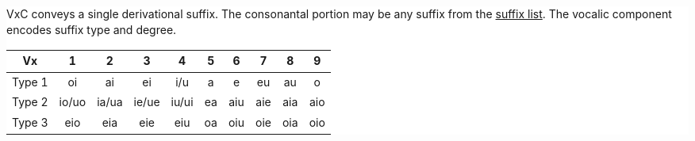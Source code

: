 VxC conveys a single derivational suffix. The consonantal portion may be any suffix from the [suffix list](#suffixes.md). The vocalic component encodes suffix type and degree.

| Vx     |   1   |   2   |   3   |   4   | 5  |  6  |  7  |  8  |  9  |
|--------|:-----:|:-----:|:-----:|:-----:|:--:|:---:|:---:|:---:|:---:|
| Type 1 |  oi   |  ai   |  ei   |  i/u  | a  |  e  | eu  | au  |  o  |
| Type 2 | io/uo | ia/ua | ie/ue | iu/ui | ea | aiu | aie | aia | aio |
| Type 3 |  eio  |  eia  |  eie  |  eiu  | oa | oiu | oie | oia | oio |
